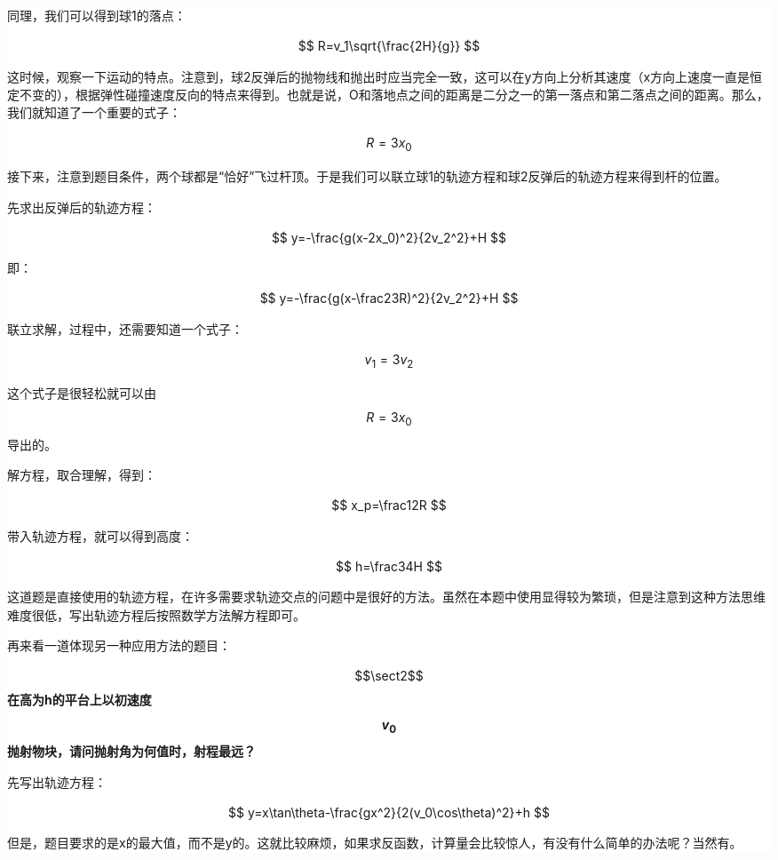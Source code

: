 同理，我们可以得到球1的落点：

$$
R=v_1\sqrt{\frac{2H}{g}}
$$

这时候，观察一下运动的特点。注意到，球2反弹后的抛物线和抛出时应当完全一致，这可以在y方向上分析其速度（x方向上速度一直是恒定不变的），根据弹性碰撞速度反向的特点来得到。也就是说，O和落地点之间的距离是二分之一的第一落点和第二落点之间的距离。那么，我们就知道了一个重要的式子：

$$
R=3x_0
$$

接下来，注意到题目条件，两个球都是“恰好”飞过杆顶。于是我们可以联立球1的轨迹方程和球2反弹后的轨迹方程来得到杆的位置。

先求出反弹后的轨迹方程：

$$
y=-\frac{g(x-2x_0)^2}{2v_2^2}+H
$$

即：

$$
y=-\frac{g(x-\frac23R)^2}{2v_2^2}+H
$$

联立求解，过程中，还需要知道一个式子：

$$
v_1=3v_2
$$

这个式子是很轻松就可以由$$R=3x_0$$导出的。

解方程，取合理解，得到：

$$
x_p=\frac12R
$$

带入轨迹方程，就可以得到高度：

$$
h=\frac34H
$$

这道题是直接使用的轨迹方程，在许多需要求轨迹交点的问题中是很好的方法。虽然在本题中使用显得较为繁琐，但是注意到这种方法思维难度很低，写出轨迹方程后按照数学方法解方程即可。

再来看一道体现另一种应用方法的题目：

$$\sect2$$ **在高为h的平台上以初速度$$v_0$$抛射物块，请问抛射角为何值时，射程最远？**

先写出轨迹方程：

$$
y=x\tan\theta-\frac{gx^2}{2(v_0\cos\theta)^2}+h
$$

但是，题目要求的是x的最大值，而不是y的。这就比较麻烦，如果求反函数，计算量会比较惊人，有没有什么简单的办法呢？当然有。
